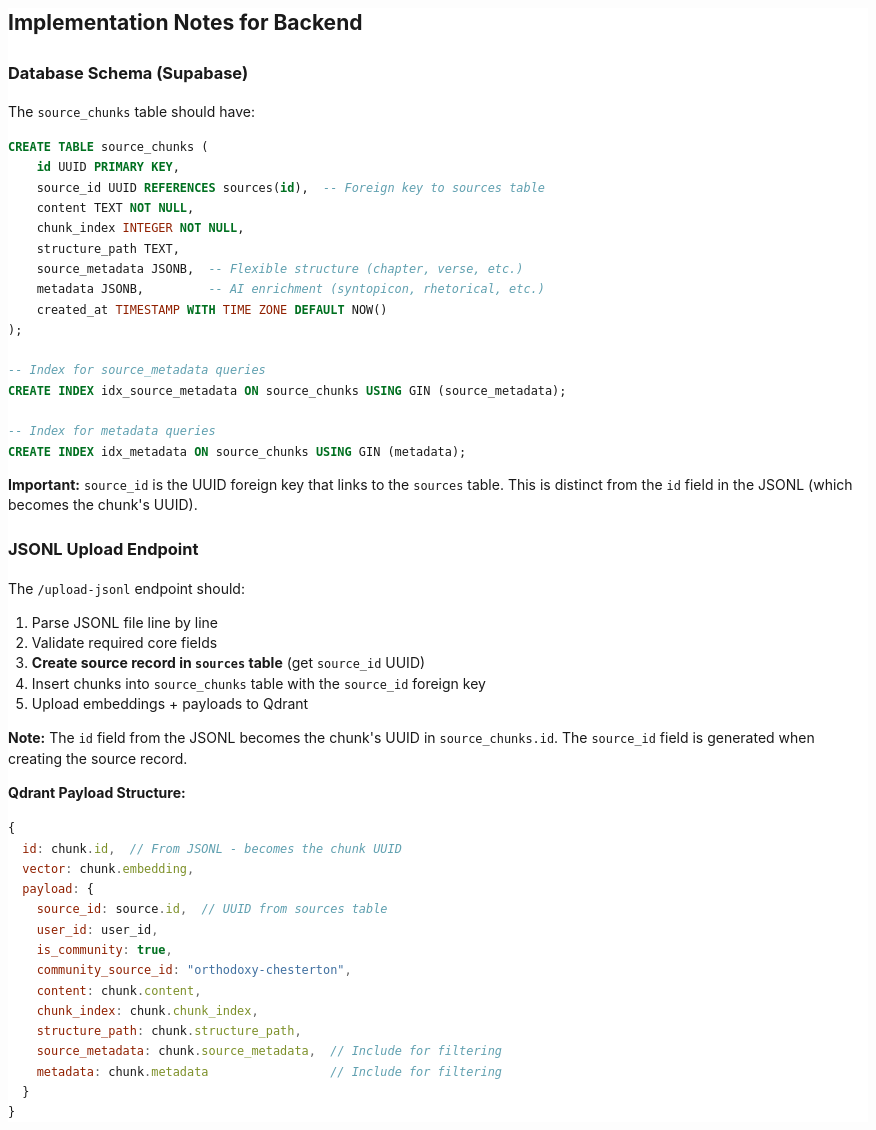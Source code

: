 
## Implementation Notes for Backend

### Database Schema (Supabase)

The `source_chunks` table should have:

```sql
CREATE TABLE source_chunks (
    id UUID PRIMARY KEY,
    source_id UUID REFERENCES sources(id),  -- Foreign key to sources table
    content TEXT NOT NULL,
    chunk_index INTEGER NOT NULL,
    structure_path TEXT,
    source_metadata JSONB,  -- Flexible structure (chapter, verse, etc.)
    metadata JSONB,         -- AI enrichment (syntopicon, rhetorical, etc.)
    created_at TIMESTAMP WITH TIME ZONE DEFAULT NOW()
);

-- Index for source_metadata queries
CREATE INDEX idx_source_metadata ON source_chunks USING GIN (source_metadata);

-- Index for metadata queries  
CREATE INDEX idx_metadata ON source_chunks USING GIN (metadata);
```

**Important:** `source_id` is the UUID foreign key that links to the `sources` table. This is distinct from the `id` field in the JSONL (which becomes the chunk's UUID).

### JSONL Upload Endpoint

The `/upload-jsonl` endpoint should:

1. Parse JSONL file line by line
2. Validate required core fields
3. **Create source record in `sources` table** (get `source_id` UUID)
4. Insert chunks into `source_chunks` table with the `source_id` foreign key
5. Upload embeddings + payloads to Qdrant

**Note:** The `id` field from the JSONL becomes the chunk's UUID in `source_chunks.id`. The `source_id` field is generated when creating the source record.

**Qdrant Payload Structure:**

```javascript
{
  id: chunk.id,  // From JSONL - becomes the chunk UUID
  vector: chunk.embedding,
  payload: {
    source_id: source.id,  // UUID from sources table
    user_id: user_id,
    is_community: true,
    community_source_id: "orthodoxy-chesterton",
    content: chunk.content,
    chunk_index: chunk.chunk_index,
    structure_path: chunk.structure_path,
    source_metadata: chunk.source_metadata,  // Include for filtering
    metadata: chunk.metadata                 // Include for filtering
  }
}
```
